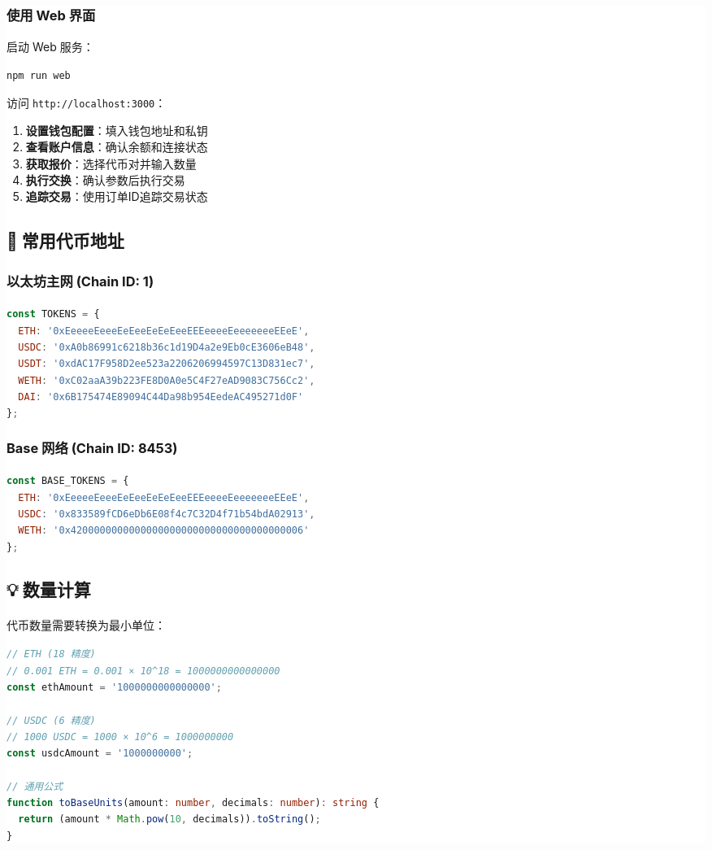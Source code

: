 ### 使用 Web 界面

启动 Web 服务：

```bash
npm run web
```

访问 `http://localhost:3000`：

1. **设置钱包配置**：填入钱包地址和私钥
2. **查看账户信息**：确认余额和连接状态
3. **获取报价**：选择代币对并输入数量
4. **执行交换**：确认参数后执行交易
5. **追踪交易**：使用订单ID追踪交易状态

## 🔧 常用代币地址

### 以太坊主网 (Chain ID: 1)

```javascript
const TOKENS = {
  ETH: '0xEeeeeEeeeEeEeeEeEeEeeEEEeeeeEeeeeeeeEEeE',
  USDC: '0xA0b86991c6218b36c1d19D4a2e9Eb0cE3606eB48',
  USDT: '0xdAC17F958D2ee523a2206206994597C13D831ec7',
  WETH: '0xC02aaA39b223FE8D0A0e5C4F27eAD9083C756Cc2',
  DAI: '0x6B175474E89094C44Da98b954EedeAC495271d0F'
};
```

### Base 网络 (Chain ID: 8453)

```javascript
const BASE_TOKENS = {
  ETH: '0xEeeeeEeeeEeEeeEeEeEeeEEEeeeeEeeeeeeeEEeE',
  USDC: '0x833589fCD6eDb6E08f4c7C32D4f71b54bdA02913',
  WETH: '0x4200000000000000000000000000000000000006'
};
```

## 💡 数量计算

代币数量需要转换为最小单位：

```typescript
// ETH (18 精度)
// 0.001 ETH = 0.001 × 10^18 = 1000000000000000
const ethAmount = '1000000000000000';

// USDC (6 精度)  
// 1000 USDC = 1000 × 10^6 = 1000000000
const usdcAmount = '1000000000';

// 通用公式
function toBaseUnits(amount: number, decimals: number): string {
  return (amount * Math.pow(10, decimals)).toString();
}
```
